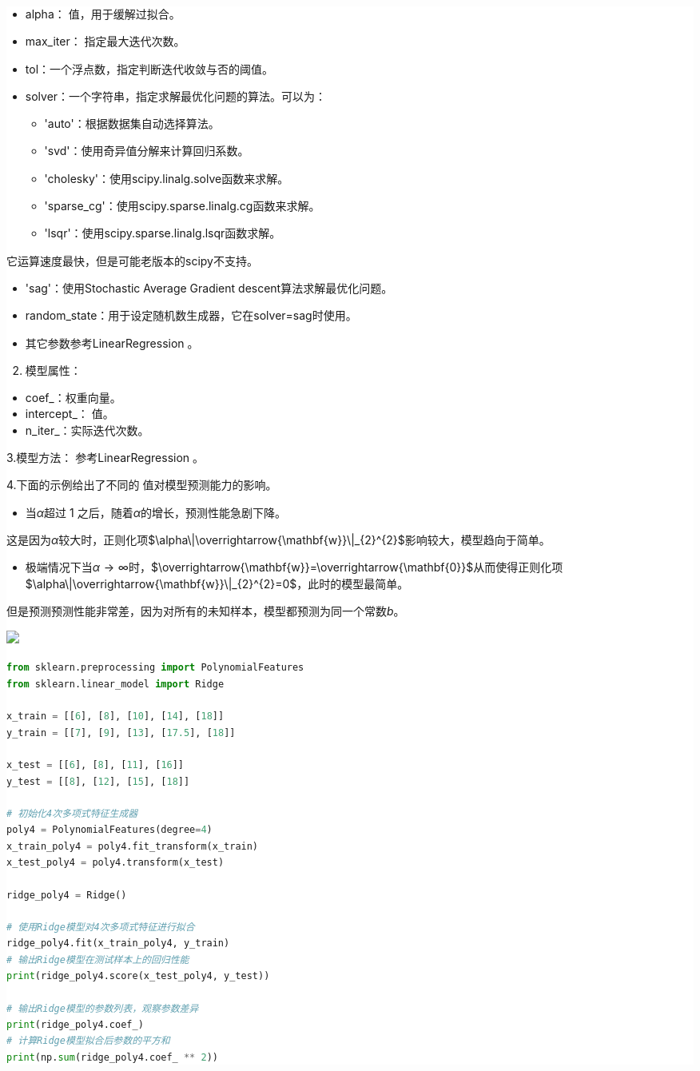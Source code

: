 - alpha： 值，用于缓解过拟合。

- max_iter： 指定最大迭代次数。

- tol：一个浮点数，指定判断迭代收敛与否的阈值。

- solver：一个字符串，指定求解最优化问题的算法。可以为：

  - 'auto'：根据数据集自动选择算法。

  - 'svd'：使用奇异值分解来计算回归系数。

  - 'cholesky'：使用scipy.linalg.solve函数来求解。

  - 'sparse_cg'：使用scipy.sparse.linalg.cg函数来求解。

  - 'lsqr'：使用scipy.sparse.linalg.lsqr函数求解。

它运算速度最快，但是可能老版本的scipy不支持。

  - 'sag'：使用Stochastic Average Gradient descent算法求解最优化问题。

- random_state：用于设定随机数生成器，它在solver=sag时使用。

- 其它参数参考LinearRegression 。

2. 模型属性：

- coef_：权重向量。
- intercept_： 值。
- n_iter_：实际迭代次数。

3.模型方法： 参考LinearRegression 。

4.下面的示例给出了不同的  值对模型预测能力的影响。

- 当$\alpha$超过 1 之后，随着$\alpha$的增长，预测性能急剧下降。

这是因为$\alpha$较大时，正则化项$\alpha\|\overrightarrow{\mathbf{w}}\|_{2}^{2}$影响较大，模型趋向于简单。

- 极端情况下当$\alpha \rightarrow \infty$时，$\overrightarrow{\mathbf{w}}=\overrightarrow{\mathbf{0}}$从而使得正则化项$\alpha\|\overrightarrow{\mathbf{w}}\|_{2}^{2}=0$，此时的模型最简单。

但是预测预测性能非常差，因为对所有的未知样本，模型都预测为同一个常数$b$。

![](https://gitee.com/liuhuihe/Ehe/raw/master/images/N01-API-20201215-223656-821921.png)

```python
from sklearn.preprocessing import PolynomialFeatures
from sklearn.linear_model import Ridge

x_train = [[6], [8], [10], [14], [18]]
y_train = [[7], [9], [13], [17.5], [18]]

x_test = [[6], [8], [11], [16]]
y_test = [[8], [12], [15], [18]]

# 初始化4次多项式特征生成器
poly4 = PolynomialFeatures(degree=4)
x_train_poly4 = poly4.fit_transform(x_train)
x_test_poly4 = poly4.transform(x_test)

ridge_poly4 = Ridge()

# 使用Ridge模型对4次多项式特征进行拟合
ridge_poly4.fit(x_train_poly4, y_train)
# 输出Ridge模型在测试样本上的回归性能
print(ridge_poly4.score(x_test_poly4, y_test))

# 输出Ridge模型的参数列表，观察参数差异
print(ridge_poly4.coef_)
# 计算Ridge模型拟合后参数的平方和
print(np.sum(ridge_poly4.coef_ ** 2))
```